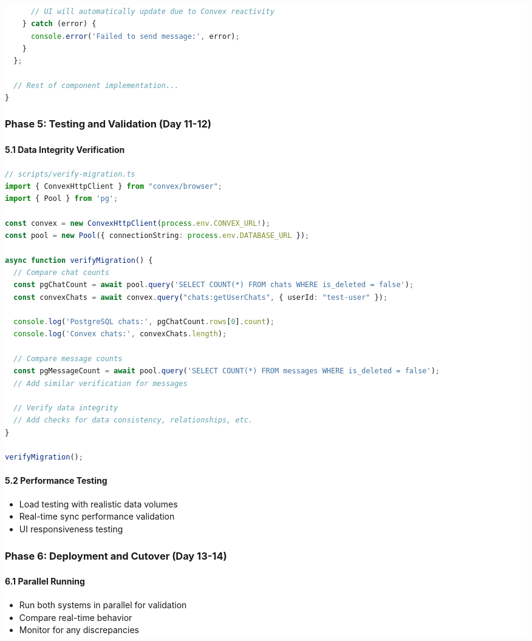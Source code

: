 ```typescript
      // UI will automatically update due to Convex reactivity
    } catch (error) {
      console.error('Failed to send message:', error);
    }
  };
  
  // Rest of component implementation...
}
```

### Phase 5: Testing and Validation (Day 11-12)

#### 5.1 Data Integrity Verification
```typescript
// scripts/verify-migration.ts
import { ConvexHttpClient } from "convex/browser";
import { Pool } from 'pg';

const convex = new ConvexHttpClient(process.env.CONVEX_URL!);
const pool = new Pool({ connectionString: process.env.DATABASE_URL });

async function verifyMigration() {
  // Compare chat counts
  const pgChatCount = await pool.query('SELECT COUNT(*) FROM chats WHERE is_deleted = false');
  const convexChats = await convex.query("chats:getUserChats", { userId: "test-user" });
  
  console.log('PostgreSQL chats:', pgChatCount.rows[0].count);
  console.log('Convex chats:', convexChats.length);
  
  // Compare message counts
  const pgMessageCount = await pool.query('SELECT COUNT(*) FROM messages WHERE is_deleted = false');
  // Add similar verification for messages
  
  // Verify data integrity
  // Add checks for data consistency, relationships, etc.
}

verifyMigration();
```

#### 5.2 Performance Testing
- Load testing with realistic data volumes
- Real-time sync performance validation
- UI responsiveness testing

### Phase 6: Deployment and Cutover (Day 13-14)

#### 6.1 Parallel Running
- Run both systems in parallel for validation
- Compare real-time behavior
- Monitor for any discrepancies

